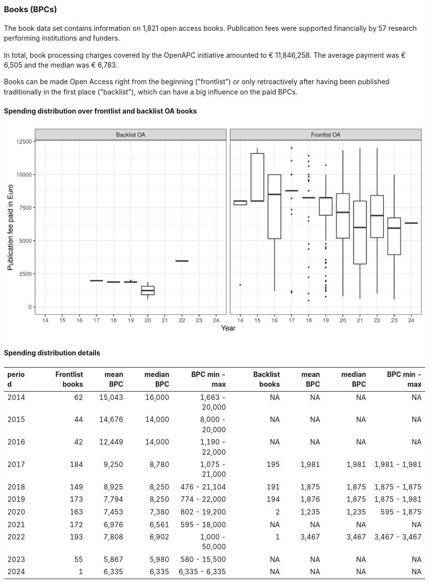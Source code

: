 

### Books (BPCs)

The book data set contains information on 1,821 open access books. Publication fees were supported financially by 57 research performing institutions and funders. 

In total, book processing charges covered by the OpenAPC initiative amounted to € 11,846,258. The average payment was € 6,505 and the median was € 6,783.

Books can be made Open Access right from the beginning ("frontlist") or only retroactively after having been published traditionally in the first place ("backlist"), which can have a big influence on the paid BPCs.

#### Spending distribution over frontlist and backlist OA books



![](figure/boxplot_bpcs.png)

#### Spending distribution details



|period | Frontlist books| mean BPC| median BPC|  BPC min - max| Backlist books| mean BPC| median BPC| BPC min - max|
|:------|---------------:|--------:|----------:|--------------:|--------------:|--------:|----------:|-------------:|
|2014   |              62|   15,043|     16,000| 1,663 - 20,000|             NA|       NA|         NA|            NA|
|2015   |              44|   14,676|     14,000| 8,000 - 20,000|             NA|       NA|         NA|            NA|
|2016   |              42|   12,449|     14,000| 1,190 - 22,000|             NA|       NA|         NA|            NA|
|2017   |             184|    9,250|      8,780| 1,075 - 21,000|            195|    1,981|      1,981| 1,981 - 1,981|
|2018   |             149|    8,925|      8,250|   476 - 21,104|            191|    1,875|      1,875| 1,875 - 1,875|
|2019   |             173|    7,794|      8,250|   774 - 22,000|            194|    1,876|      1,875| 1,875 - 1,981|
|2020   |             163|    7,453|      7,380|   802 - 19,200|              2|    1,235|      1,235|   595 - 1,875|
|2021   |             172|    6,976|      6,561|   595 - 18,000|             NA|       NA|         NA|            NA|
|2022   |             193|    7,808|      6,902| 1,000 - 50,000|              1|    3,467|      3,467| 3,467 - 3,467|
|2023   |              55|    5,867|      5,980|   580 - 15,500|             NA|       NA|         NA|            NA|
|2024   |               1|    6,335|      6,335| 6,335 -  6,335|             NA|       NA|         NA|            NA|
